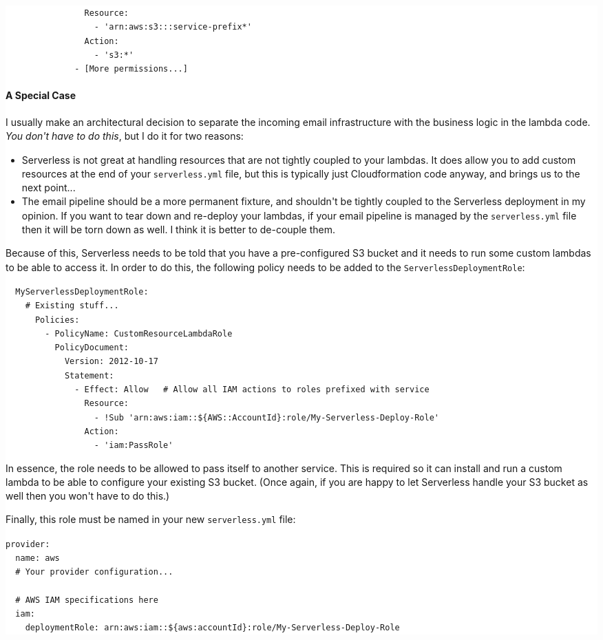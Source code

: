 ```
                Resource:
                  - 'arn:aws:s3:::service-prefix*'
                Action:
                  - 's3:*'
              - [More permissions...]
```

#### A Special Case

I usually make an architectural decision to separate the incoming email infrastructure with the business logic in the lambda code. _You don't have to do this_, but I do it for two reasons:

 * Serverless is not great at handling resources that are not tightly coupled to your lambdas. It does allow you to add custom resources at the end of your `serverless.yml` file, but this is typically just Cloudformation code anyway, and brings us to the next point...
 * The email pipeline should be a more permanent fixture, and shouldn't be tightly coupled to the Serverless deployment in my opinion. If you want to tear down and re-deploy your lambdas, if your email pipeline is managed by the `serverless.yml` file then it will be torn down as well. I think it is better to de-couple them.

Because of this, Serverless needs to be told that you have a pre-configured S3 bucket and it needs to run some custom lambdas to be able to access it. In order to do this, the following policy needs to be added to the `ServerlessDeploymentRole`:

```
  MyServerlessDeploymentRole:
    # Existing stuff...
      Policies:
        - PolicyName: CustomResourceLambdaRole
          PolicyDocument:
            Version: 2012-10-17
            Statement:
              - Effect: Allow   # Allow all IAM actions to roles prefixed with service
                Resource:
                  - !Sub 'arn:aws:iam::${AWS::AccountId}:role/My-Serverless-Deploy-Role'
                Action:
                  - 'iam:PassRole'

```

In essence, the role needs to be allowed to pass itself to another service. This is required so it can install and run a custom lambda to be able to configure your existing S3 bucket. (Once again, if you are happy to let Serverless handle your S3 bucket as well then you won't have to do this.)

Finally, this role must be named in your new `serverless.yml` file:

```
provider:
  name: aws
  # Your provider configuration...

  # AWS IAM specifications here
  iam:
    deploymentRole: arn:aws:iam::${aws:accountId}:role/My-Serverless-Deploy-Role
```
